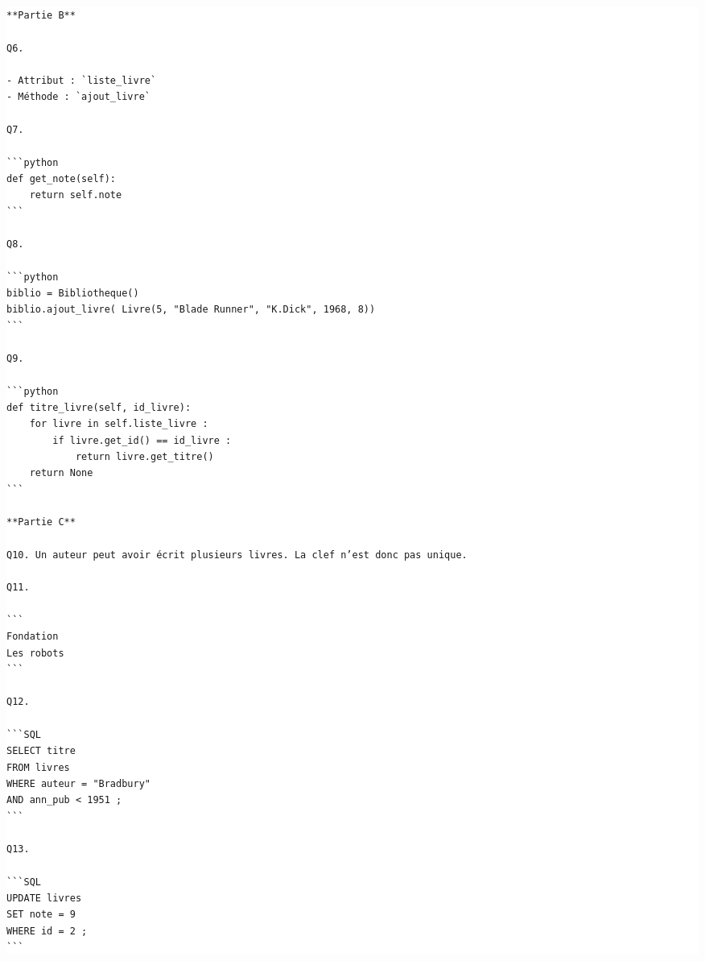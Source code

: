     **Partie B**

    Q6.

    - Attribut : `liste_livre`
    - Méthode : `ajout_livre`

    Q7.

    ```python
    def get_note(self):
        return self.note
    ```

    Q8.

    ```python
    biblio = Bibliotheque()
    biblio.ajout_livre( Livre(5, "Blade Runner", "K.Dick", 1968, 8))
    ```

    Q9.

    ```python
    def titre_livre(self, id_livre):
        for livre in self.liste_livre :
            if livre.get_id() == id_livre :
                return livre.get_titre()
        return None
    ```

    **Partie C**

    Q10. Un auteur peut avoir écrit plusieurs livres. La clef n’est donc pas unique.

    Q11. 

    ```
    Fondation
    Les robots
    ```

    Q12.

    ```SQL
    SELECT titre
    FROM livres
    WHERE auteur = "Bradbury"
    AND ann_pub < 1951 ;
    ```

    Q13.

    ```SQL
    UPDATE livres
    SET note = 9
    WHERE id = 2 ;
    ```
